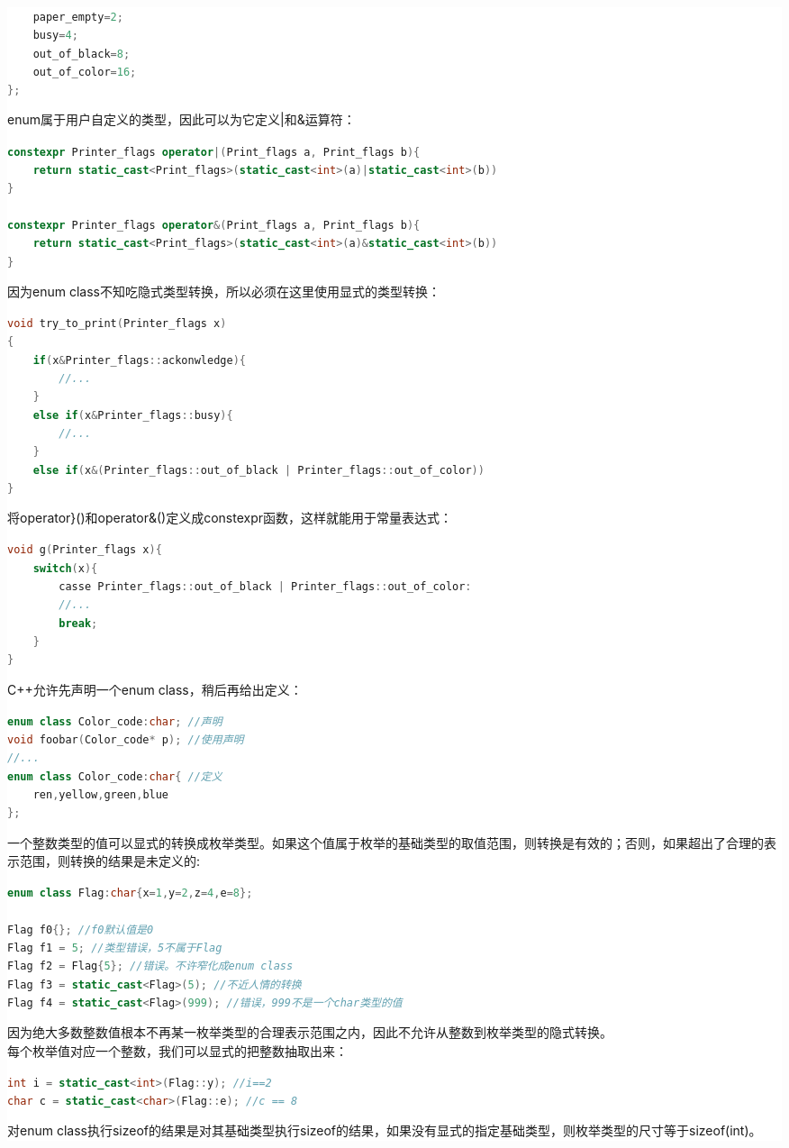 ```cpp
    paper_empty=2;
    busy=4;
    out_of_black=8;
    out_of_color=16;
};
```
enum属于用户自定义的类型，因此可以为它定义|和&运算符：
```cpp
constexpr Printer_flags operator|(Print_flags a, Print_flags b){
    return static_cast<Print_flags>(static_cast<int>(a)|static_cast<int>(b))
}

constexpr Printer_flags operator&(Print_flags a, Print_flags b){
    return static_cast<Print_flags>(static_cast<int>(a)&static_cast<int>(b))
}
```
因为enum class不知吃隐式类型转换，所以必须在这里使用显式的类型转换：
```cpp
void try_to_print(Printer_flags x)
{
    if(x&Printer_flags::ackonwledge){
        //...
    }
    else if(x&Printer_flags::busy){
        //...
    }
    else if(x&(Printer_flags::out_of_black | Printer_flags::out_of_color))
}
```
将operator}()和operator&()定义成constexpr函数，这样就能用于常量表达式：
```cpp
void g(Printer_flags x){
    switch(x){
        casse Printer_flags::out_of_black | Printer_flags::out_of_color:
        //...
        break;
    }
}
```
C++允许先声明一个enum class，稍后再给出定义：
```cpp
enum class Color_code:char; //声明
void foobar(Color_code* p); //使用声明
//...
enum class Color_code:char{ //定义
    ren,yellow,green,blue
};
```
一个整数类型的值可以显式的转换成枚举类型。如果这个值属于枚举的基础类型的取值范围，则转换是有效的；否则，如果超出了合理的表示范围，则转换的结果是未定义的:
```cpp
enum class Flag:char{x=1,y=2,z=4,e=8};

Flag f0{}; //f0默认值是0
Flag f1 = 5; //类型错误，5不属于Flag
Flag f2 = Flag{5}; //错误。不许窄化成enum class
Flag f3 = static_cast<Flag>(5); //不近人情的转换
Flag f4 = static_cast<Flag>(999); //错误，999不是一个char类型的值
```
因为绝大多数整数值根本不再某一枚举类型的合理表示范围之内，因此不允许从整数到枚举类型的隐式转换。  
每个枚举值对应一个整数，我们可以显式的把整数抽取出来：
```cpp
int i = static_cast<int>(Flag::y); //i==2
char c = static_cast<char>(Flag::e); //c == 8
```
对enum class执行sizeof的结果是对其基础类型执行sizeof的结果，如果没有显式的指定基础类型，则枚举类型的尺寸等于sizeof(int)。
